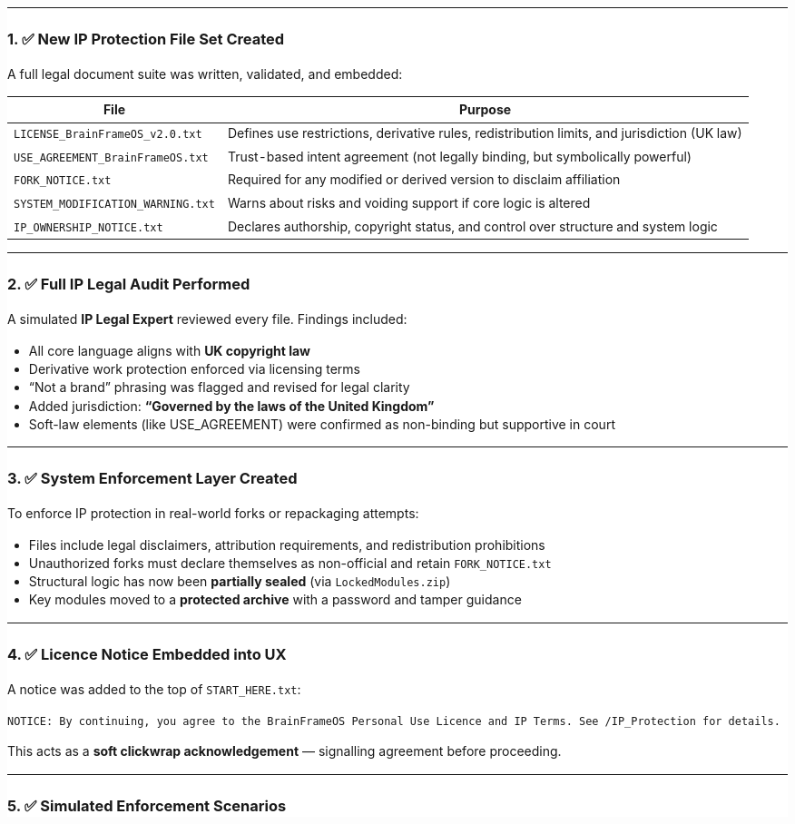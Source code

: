 * * *

### 1\. ✅ **New IP Protection File Set Created**

A full legal document suite was written, validated, and embedded:

| File | Purpose |
| --- | --- |
| `LICENSE_BrainFrameOS_v2.0.txt` | Defines use restrictions, derivative rules, redistribution limits, and jurisdiction (UK law) |
| `USE_AGREEMENT_BrainFrameOS.txt` | Trust-based intent agreement (not legally binding, but symbolically powerful) |
| `FORK_NOTICE.txt` | Required for any modified or derived version to disclaim affiliation |
| `SYSTEM_MODIFICATION_WARNING.txt` | Warns about risks and voiding support if core logic is altered |
| `IP_OWNERSHIP_NOTICE.txt` | Declares authorship, copyright status, and control over structure and system logic |

* * *

### 2\. ✅ **Full IP Legal Audit Performed**

A simulated **IP Legal Expert** reviewed every file. Findings included:

*   All core language aligns with **UK copyright law**
*   Derivative work protection enforced via licensing terms
*   “Not a brand” phrasing was flagged and revised for legal clarity
*   Added jurisdiction: **“Governed by the laws of the United Kingdom”**
*   Soft-law elements (like USE\_AGREEMENT) were confirmed as non-binding but supportive in court

* * *

### 3\. ✅ **System Enforcement Layer Created**

To enforce IP protection in real-world forks or repackaging attempts:

*   Files include legal disclaimers, attribution requirements, and redistribution prohibitions
*   Unauthorized forks must declare themselves as non-official and retain `FORK_NOTICE.txt`
*   Structural logic has now been **partially sealed** (via `LockedModules.zip`)
*   Key modules moved to a **protected archive** with a password and tamper guidance

* * *

### 4\. ✅ **Licence Notice Embedded into UX**

A notice was added to the top of `START_HERE.txt`:

```txt
NOTICE: By continuing, you agree to the BrainFrameOS Personal Use Licence and IP Terms. See /IP_Protection for details.
```

This acts as a **soft clickwrap acknowledgement** — signalling agreement before proceeding.

* * *

### 5\. ✅ **Simulated Enforcement Scenarios**
